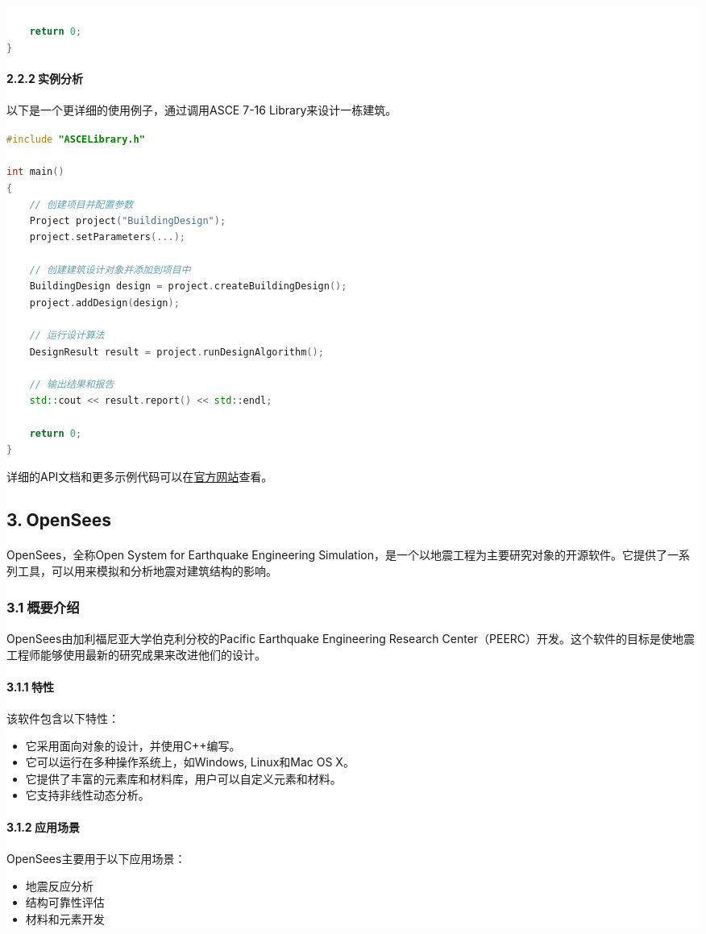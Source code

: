 ```cpp

    return 0;
}
```

#### 2.2.2 实例分析
以下是一个更详细的使用例子，通过调用ASCE 7-16 Library来设计一栋建筑。

```cpp
#include "ASCELibrary.h"

int main()
{
    // 创建项目并配置参数
    Project project("BuildingDesign");
    project.setParameters(...);

    // 创建建筑设计对象并添加到项目中
    BuildingDesign design = project.createBuildingDesign();
    project.addDesign(design);
    
    // 运行设计算法
    DesignResult result = project.runDesignAlgorithm();
    
    // 输出结果和报告
    std::cout << result.report() << std::endl;

    return 0;
}
```

详细的API文档和更多示例代码可以在[官方网站](https://www.asce.org/)查看。

## 3. OpenSees
OpenSees，全称Open System for Earthquake Engineering Simulation，是一个以地震工程为主要研究对象的开源软件。它提供了一系列工具，可以用来模拟和分析地震对建筑结构的影响。

### 3.1 概要介绍
OpenSees由加利福尼亚大学伯克利分校的Pacific Earthquake Engineering Research Center（PEERC）开发。这个软件的目标是使地震工程师能够使用最新的研究成果来改进他们的设计。

#### 3.1.1 特性
该软件包含以下特性：
- 它采用面向对象的设计，并使用C++编写。
- 它可以运行在多种操作系统上，如Windows, Linux和Mac OS X。
- 它提供了丰富的元素库和材料库，用户可以自定义元素和材料。
- 它支持非线性动态分析。

#### 3.1.2 应用场景
OpenSees主要用于以下应用场景：
- 地震反应分析
- 结构可靠性评估
- 材料和元素开发
